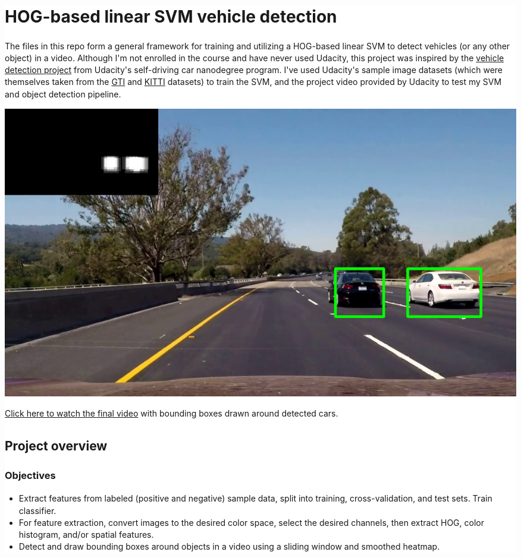 # HOG-based linear SVM vehicle detection

The files in this repo form a general framework for training and utilizing a HOG-based linear SVM to detect vehicles (or any other object) in a video. Although I'm not enrolled in the course and have never used Udacity, this project was inspired by the [vehicle detection project](https://github.com/udacity/CarND-Vehicle-Detection) from Udacity's self-driving car nanodegree program. I've used Udacity's sample image datasets (which were themselves taken from the [GTI](http://www.gti.ssr.upm.es/data/Vehicle_database.html) and [KITTI](http://www.cvlibs.net/datasets/kitti/eval_tracking.php) datasets) to train the SVM, and the project video provided by Udacity to test my SVM and object detection pipeline.

![final_video_screencap](images/final_bounding_boxes.png)

[Click here to watch the final video](https://youtu.be/uOxkAF0iA3E) with bounding boxes drawn around detected cars.

## Project overview

### Objectives

* Extract features from labeled (positive and negative) sample data, split into training, cross-validation, and test sets. Train classifier.
* For feature extraction, convert images to the desired color space, select the desired channels, then extract HOG, color histogram, and/or spatial features.
* Detect and draw bounding boxes around objects in a video using a sliding window and smoothed heatmap.
